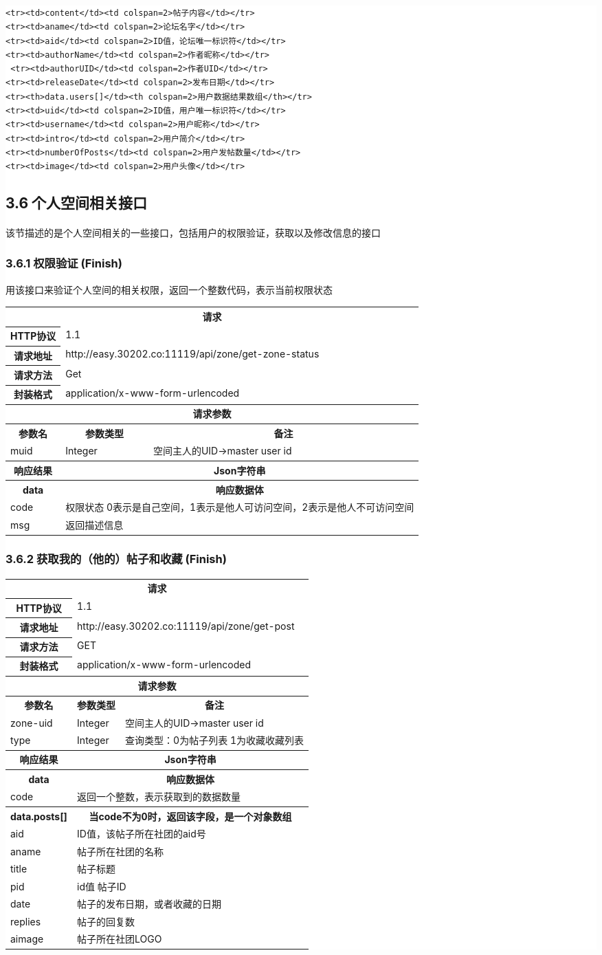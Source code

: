     <tr><td>content</td><td colspan=2>帖子内容</td></tr>
    <tr><td>aname</td><td colspan=2>论坛名字</td></tr>
    <tr><td>aid</td><td colspan=2>ID值，论坛唯一标识符</td></tr>
    <tr><td>authorName</td><td colspan=2>作者昵称</td></tr>
     <tr><td>authorUID</td><td colspan=2>作者UID</td></tr>
    <tr><td>releaseDate</td><td colspan=2>发布日期</td></tr>
    <tr><th>data.users[]</td><th colspan=2>用户数据结果数组</th></tr>
    <tr><td>uid</td><td colspan=2>ID值，用户唯一标识符</td></tr>
    <tr><td>username</td><td colspan=2>用户昵称</td></tr>
    <tr><td>intro</td><td colspan=2>用户简介</td></tr>
    <tr><td>numberOfPosts</td><td colspan=2>用户发帖数量</td></tr>
    <tr><td>image</td><td colspan=2>用户头像</td></tr>
</table>

## 3.6 个人空间相关接口

该节描述的是个人空间相关的一些接口，包括用户的权限验证，获取以及修改信息的接口

### 3.6.1 权限验证 (Finish)

用该接口来验证个人空间的相关权限，返回一个整数代码，表示当前权限状态

<table>
    <tr><th colspan="3">请求</th></tr>
    <tr><th>HTTP协议</th><td colspan="2">1.1</td></tr>
    <tr><th>请求地址</th><td colspan="2">http://easy.30202.co:11119/api/zone/get-zone-status</td></tr>
    <tr><th>请求方法</th><td colspan="2">Get</td></tr>   
    <tr><th>封装格式</th><td colspan="2">application/x-www-form-urlencoded</td></tr>
    <tr><th colspan="3">请求参数</th></tr>    
    <tr><th>参数名</th><th>参数类型</td><th>备注</th></tr>
    <tr><td>muid</td><td>Integer</td><td>空间主人的UID->master user id</td></tr>
    <tr><th>响应结果</th><th colspan=2>Json字符串</th></tr> 
    <tr><th>data</td><th colspan=2>响应数据体</th></tr>
    <tr><td>code</td><td colspan=2>权限状态 0表示是自己空间，1表示是他人可访问空间，2表示是他人不可访问空间</td></tr>
    <tr><td>msg</td><td colspan=2>返回描述信息</td></tr>
</table>

### 3.6.2 获取我的（他的）帖子和收藏 (Finish)

<table>
    <tr><th colspan="3">请求</th></tr>
    <tr><th>HTTP协议</th><td colspan="2">1.1</td></tr>
    <tr><th>请求地址</th><td colspan="2">http://easy.30202.co:11119/api/zone/get-post</td></tr>
    <tr><th>请求方法</th><td colspan="2">GET</td></tr>   
    <tr><th>封装格式</th><td colspan="2">application/x-www-form-urlencoded</td></tr>
    <tr><th colspan="3">请求参数</th></tr>    
    <tr><th>参数名</th><th>参数类型</th><th>备注</th></tr>
    <tr><td>zone-uid</td><td>Integer</td><td>空间主人的UID->master user id</td></tr>
    <tr><td>type</td><td>Integer</td><td>查询类型：0为帖子列表 1为收藏收藏列表</td></tr>
    <tr><th>响应结果</th><th colspan=2>Json字符串</th></tr> 
    <tr><th>data</th><th colspan=2>响应数据体</th></tr>
    <tr><td>code</td><td colspan=2>返回一个整数，表示获取到的数据数量</td></tr>
    <tr><th>data.posts[]</th><th colspan=2>当code不为0时，返回该字段，是一个对象数组</th></tr>
    <tr><td>aid</td><td colspan=2>ID值，该帖子所在社团的aid号</td></tr>
    <tr><td>aname</td><td colspan=2>帖子所在社团的名称</td></tr>
    <tr><td>title</td><td colspan=2>帖子标题</td></tr>
    <tr><td>pid</td><td colspan=2>id值 帖子ID</td></tr>
    <tr><td>date</td><td colspan=2>帖子的发布日期，或者收藏的日期</td></tr>
    <tr><td>replies</td><td colspan=2>帖子的回复数</td></tr>
    <tr><td>aimage</td><td colspan=2>帖子所在社团LOGO</td></tr>
</table>
